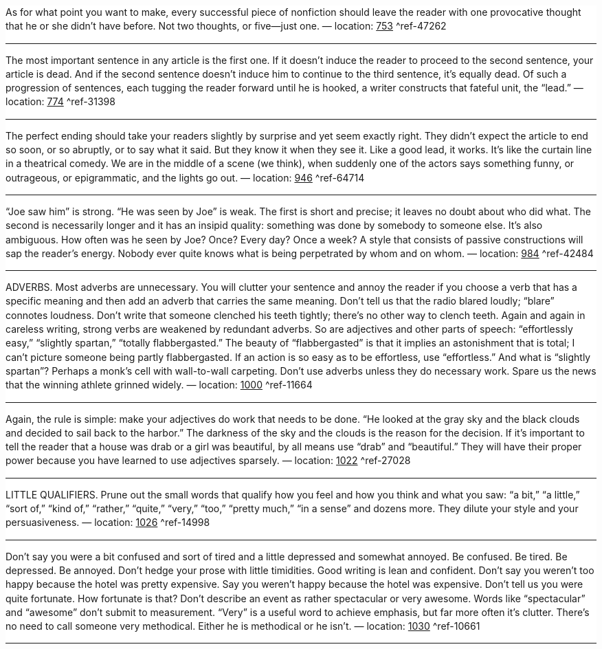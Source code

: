 As for what point you want to make, every successful piece of nonfiction should leave the reader with one provocative thought that he or she didn’t have before. Not two thoughts, or five—just one. — location: [753]() ^ref-47262

---
The most important sentence in any article is the first one. If it doesn’t induce the reader to proceed to the second sentence, your article is dead. And if the second sentence doesn’t induce him to continue to the third sentence, it’s equally dead. Of such a progression of sentences, each tugging the reader forward until he is hooked, a writer constructs that fateful unit, the “lead.” — location: [774]() ^ref-31398

---
The perfect ending should take your readers slightly by surprise and yet seem exactly right. They didn’t expect the article to end so soon, or so abruptly, or to say what it said. But they know it when they see it. Like a good lead, it works. It’s like the curtain line in a theatrical comedy. We are in the middle of a scene (we think), when suddenly one of the actors says something funny, or outrageous, or epigrammatic, and the lights go out. — location: [946]() ^ref-64714

---
“Joe saw him” is strong. “He was seen by Joe” is weak. The first is short and precise; it leaves no doubt about who did what. The second is necessarily longer and it has an insipid quality: something was done by somebody to someone else. It’s also ambiguous. How often was he seen by Joe? Once? Every day? Once a week? A style that consists of passive constructions will sap the reader’s energy. Nobody ever quite knows what is being perpetrated by whom and on whom. — location: [984]() ^ref-42484

---
ADVERBS. Most adverbs are unnecessary. You will clutter your sentence and annoy the reader if you choose a verb that has a specific meaning and then add an adverb that carries the same meaning. Don’t tell us that the radio blared loudly; “blare” connotes loudness. Don’t write that someone clenched his teeth tightly; there’s no other way to clench teeth. Again and again in careless writing, strong verbs are weakened by redundant adverbs. So are adjectives and other parts of speech: “effortlessly easy,” “slightly spartan,” “totally flabbergasted.” The beauty of “flabbergasted” is that it implies an astonishment that is total; I can’t picture someone being partly flabbergasted. If an action is so easy as to be effortless, use “effortless.” And what is “slightly spartan”? Perhaps a monk’s cell with wall-to-wall carpeting. Don’t use adverbs unless they do necessary work. Spare us the news that the winning athlete grinned widely. — location: [1000]() ^ref-11664

---
Again, the rule is simple: make your adjectives do work that needs to be done. “He looked at the gray sky and the black clouds and decided to sail back to the harbor.” The darkness of the sky and the clouds is the reason for the decision. If it’s important to tell the reader that a house was drab or a girl was beautiful, by all means use “drab” and “beautiful.” They will have their proper power because you have learned to use adjectives sparsely. — location: [1022]() ^ref-27028

---
LITTLE QUALIFIERS. Prune out the small words that qualify how you feel and how you think and what you saw: “a bit,” “a little,” “sort of,” “kind of,” “rather,” “quite,” “very,” “too,” “pretty much,” “in a sense” and dozens more. They dilute your style and your persuasiveness. — location: [1026]() ^ref-14998

---
Don’t say you were a bit confused and sort of tired and a little depressed and somewhat annoyed. Be confused. Be tired. Be depressed. Be annoyed. Don’t hedge your prose with little timidities. Good writing is lean and confident. Don’t say you weren’t too happy because the hotel was pretty expensive. Say you weren’t happy because the hotel was expensive. Don’t tell us you were quite fortunate. How fortunate is that? Don’t describe an event as rather spectacular or very awesome. Words like “spectacular” and “awesome” don’t submit to measurement. “Very” is a useful word to achieve emphasis, but far more often it’s clutter. There’s no need to call someone very methodical. Either he is methodical or he isn’t. — location: [1030]() ^ref-10661

---